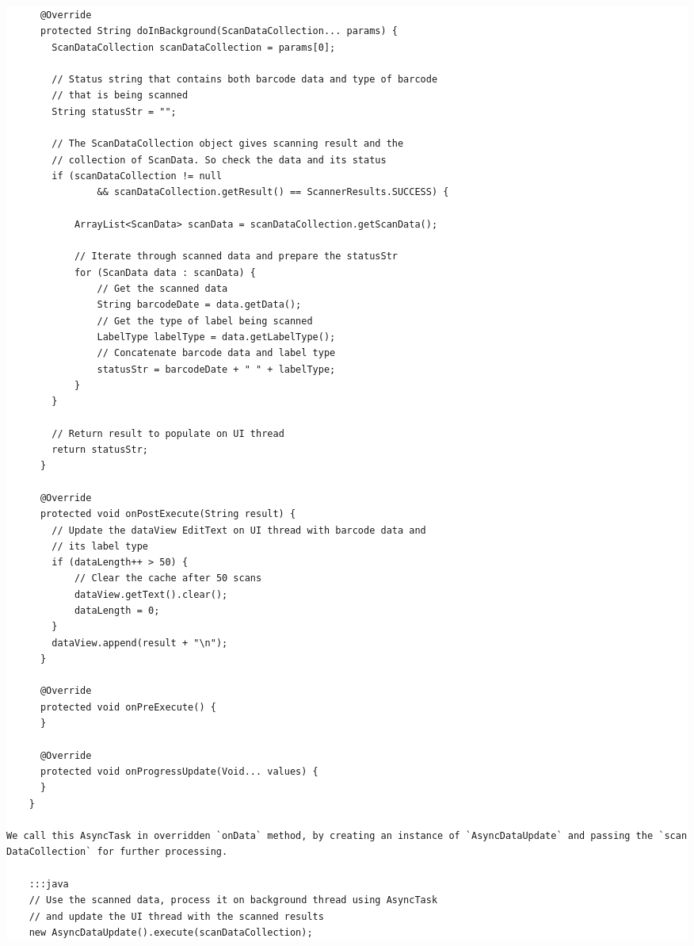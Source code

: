 		  @Override
		  protected String doInBackground(ScanDataCollection... params) {
			ScanDataCollection scanDataCollection = params[0];

			// Status string that contains both barcode data and type of barcode
			// that is being scanned
			String statusStr = "";

			// The ScanDataCollection object gives scanning result and the
			// collection of ScanData. So check the data and its status
			if (scanDataCollection != null
					&& scanDataCollection.getResult() == ScannerResults.SUCCESS) {

				ArrayList<ScanData> scanData = scanDataCollection.getScanData();

				// Iterate through scanned data and prepare the statusStr
				for (ScanData data : scanData) {
					// Get the scanned data
					String barcodeDate = data.getData();
					// Get the type of label being scanned
					LabelType labelType = data.getLabelType();
					// Concatenate barcode data and label type
					statusStr = barcodeDate + " " + labelType;
				}
			}

			// Return result to populate on UI thread
			return statusStr;
		  }

		  @Override
		  protected void onPostExecute(String result) {
			// Update the dataView EditText on UI thread with barcode data and
			// its label type
			if (dataLength++ > 50) {
				// Clear the cache after 50 scans
				dataView.getText().clear();
				dataLength = 0;
			}
			dataView.append(result + "\n");
		  }

		  @Override
		  protected void onPreExecute() {
		  }

		  @Override
		  protected void onProgressUpdate(Void... values) {
		  }
	    }

    We call this AsyncTask in overridden `onData` method, by creating an instance of `AsyncDataUpdate` and passing the `scanDataCollection` for further processing.

        :::java
        // Use the scanned data, process it on background thread using AsyncTask
		// and update the UI thread with the scanned results
		new AsyncDataUpdate().execute(scanDataCollection);
